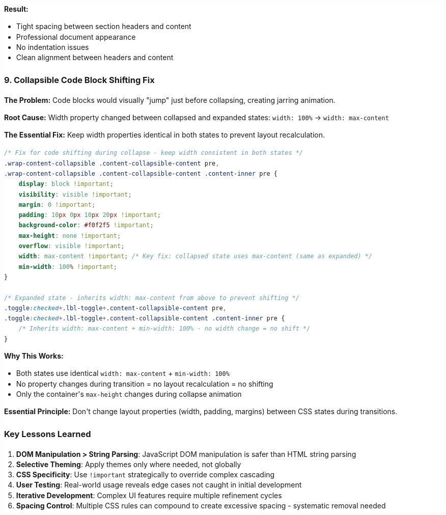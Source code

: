 **Result:**
- Tight spacing between section headers and content
- Professional document appearance
- No indentation issues
- Clean alignment between headers and content

### 9. Collapsible Code Block Shifting Fix

**The Problem:**
Code blocks would visually "jump" just before collapsing, creating jarring animation.

**Root Cause:**
Width property changed between collapsed and expanded states: `width: 100%` → `width: max-content`

**The Essential Fix:**
Keep width properties identical in both states to prevent layout recalculation.

```css
/* Fix for code shifting during collapse - keep width consistent in both states */
.wrap-content-collapsible .content-collapsible-content pre,
.wrap-content-collapsible .content-collapsible-content .content-inner pre {
    display: block !important;
    visibility: visible !important;
    margin: 0 !important;
    padding: 10px 0px 10px 20px !important;
    background-color: #f0f2f5 !important;
    max-height: none !important;
    overflow: visible !important;
    width: max-content !important; /* Key fix: collapsed state uses max-content (same as expanded) */
    min-width: 100% !important;
}

/* Expanded state - inherits width: max-content from above to prevent shifting */
.toggle:checked+.lbl-toggle+.content-collapsible-content pre,
.toggle:checked+.lbl-toggle+.content-collapsible-content .content-inner pre {
    /* Inherits width: max-content + min-width: 100% - no width change = no shift */
}
```

**Why This Works:**
- Both states use identical `width: max-content` + `min-width: 100%`
- No property changes during transition = no layout recalculation = no shifting
- Only the container's `max-height` changes during collapse animation

**Essential Principle:**
Don't change layout properties (width, padding, margins) between CSS states during transitions.

### Key Lessons Learned

1. **DOM Manipulation > String Parsing**: JavaScript DOM manipulation is safer than HTML string parsing
2. **Selective Theming**: Apply themes only where needed, not globally
3. **CSS Specificity**: Use `!important` strategically to override complex cascading
4. **User Testing**: Real-world usage reveals edge cases not caught in initial development
5. **Iterative Development**: Complex UI features require multiple refinement cycles
6. **Spacing Control**: Multiple CSS rules can compound to create excessive spacing - systematic removal needed
